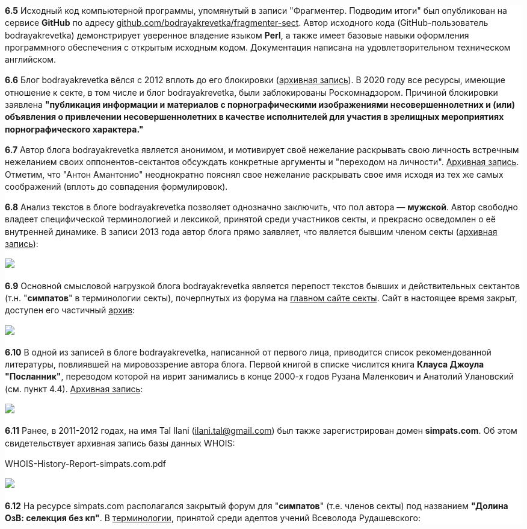 
**6.5** Исходный код компьютерной программы, упомянутый в записи "Фрагментер. Подводим итоги" был опубликован на сервисе **GitHub** по адресу [github.com/bodrayakrevetka/fragmenter-sect](https://github.com/bodrayakrevetka/fragmenter-sect). Автор исходного кода (GitHub-пользователь bodrayakrevetka) демонстрирует уверенное владение языком **Perl**, а также имеет базовые навыки оформления программного обеспечения с открытым исходным кодом. Документация написана на удовлетворительном техническом английском.


**6.6** Блог bodrayakrevetka вёлся с 2012 вплоть до его блокировки ([архивная запись](https://web.archive.org/web/20211230011016/https://bodrayakrevetka.livejournal.com/81412.html)). В 2020 году все ресурсы, имеющие отношение к секте, в том числе и блог bodrayakrevetka, были заблокированы Роскомнадзором. Причиной блокировки заявлена **"публикация информации и материалов с порнографическими изображениями несовершеннолетних и (или) объявления о привлечении несовершеннолетних в качестве исполнителей для участия в зрелищных мероприятиях порнографического характера."**

**6.7** Автор блога bodrayakrevetka является анонимом, и мотивирует своё нежелание раскрывать свою личность встречным нежеланием своих оппонентов-сектантов обсуждать конкретные аргументы и "переходом на личности". [Архивная запись](http://web.archive.org/web/20170618100155/http://bodrayakrevetka.livejournal.com/39001.html). Отметим, что "Антон Амантонио" неоднократно пояснял свое нежелание раскрывать свое имя исходя из тех же самых соображений (вплоть до совпадения формулировок).

**6.8** Анализ текстов в блоге bodrayakrevetka позволяет однозначно заключить, что пол автора — **мужской**. Автор свободно владеет специфической терминологией и лексикой, принятой среди участников секты, и прекрасно осведомлен о её внутренней динамике. В записи 2013 года автор блога прямо заявляет, что является бывшим членом секты ([архивная запись](http://web.archive.org/web/20211230001430/https://bodrayakrevetka.livejournal.com/50017.html)):

![](https://i.imgur.com/ZmzzbOL.jpg)

**6.9** Основной смысловой нагрузкой блога bodrayakrevetka является перепост текстов бывших и действительных сектантов (т.н. "**симпатов**" в терминологии секты), почерпнутых из форума на [главном сайте секты](https://mirsimpatov.net). Сайт в настоящее время закрыт, доступен его частичный [архив](http://web.archive.org/web/20190815194515/http://mirsimpatov.net/):

![](https://i.imgur.com/ckAD77c.jpg)


**6.10** В одной из записей в блоге bodrayakrevetka, написанной от первого лица, приводится список рекомендованной литературы, повлиявшей на мировоззрение автора блога. Первой книгой в списке числится книга **Клауса Джоула "Посланник"**, переводом которой на иврит занимались в конце 2000-х годов Рузана Маленкович и Анатолий Улановский (см. пункт 4.4). [Архивная запись](https://web.archive.org/web/20170618100347/https://bodrayakrevetka.livejournal.com/50404.html):

![](https://i.imgur.com/sgScoQ0.png)

**6.11** Ранее, в 2011-2012 годах, на имя Tal Ilani (ilani.tal@gmail.com) был также зарегистрирован домен **simpats.com**. Об этом свидетельствует архивная запись базы данных WHOIS:

WHOIS-History-Report-simpats.com.pdf

![](https://i.imgur.com/bV3juUr.png)

**6.12** На ресурсе simpats.com располагался закрытый форум для "**симпатов**" (т.е. членов секты) под названием **"Долина ОзВ: селекция без кп"**. В [терминологии](https://forum.2067.info/viewtopic.php?t=8), принятой среди адептов учений Всеволода Рудашевского:
